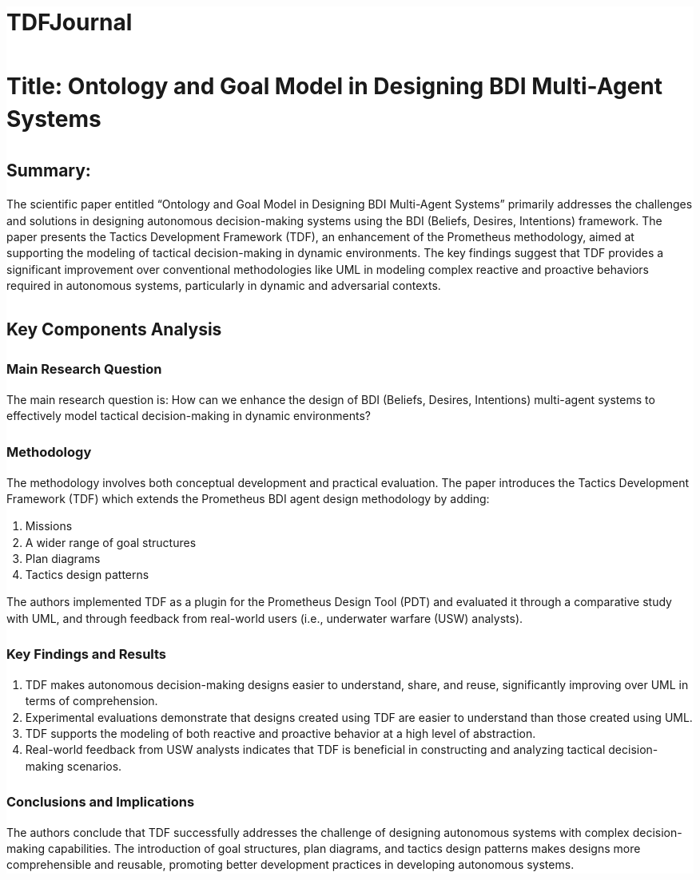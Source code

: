 # TDFJournal

# Title: Ontology and Goal Model in Designing BDI Multi-Agent Systems

## Summary:
The scientific paper entitled “Ontology and Goal Model in Designing BDI Multi-Agent Systems” primarily addresses the challenges and solutions in designing autonomous decision-making systems using the BDI (Beliefs, Desires, Intentions) framework. The paper presents the Tactics Development Framework (TDF), an enhancement of the Prometheus methodology, aimed at supporting the modeling of tactical decision-making in dynamic environments. The key findings suggest that TDF provides a significant improvement over conventional methodologies like UML in modeling complex reactive and proactive behaviors required in autonomous systems, particularly in dynamic and adversarial contexts.

## Key Components Analysis

### Main Research Question
The main research question is: How can we enhance the design of BDI (Beliefs, Desires, Intentions) multi-agent systems to effectively model tactical decision-making in dynamic environments?

### Methodology
The methodology involves both conceptual development and practical evaluation. The paper introduces the Tactics Development Framework (TDF) which extends the Prometheus BDI agent design methodology by adding:
1. Missions
2. A wider range of goal structures
3. Plan diagrams
4. Tactics design patterns

The authors implemented TDF as a plugin for the Prometheus Design Tool (PDT) and evaluated it through a comparative study with UML, and through feedback from real-world users (i.e., underwater warfare (USW) analysts).

### Key Findings and Results
1. TDF makes autonomous decision-making designs easier to understand, share, and reuse, significantly improving over UML in terms of comprehension.
2. Experimental evaluations demonstrate that designs created using TDF are easier to understand than those created using UML.
3. TDF supports the modeling of both reactive and proactive behavior at a high level of abstraction.
4. Real-world feedback from USW analysts indicates that TDF is beneficial in constructing and analyzing tactical decision-making scenarios.

### Conclusions and Implications
The authors conclude that TDF successfully addresses the challenge of designing autonomous systems with complex decision-making capabilities. The introduction of goal structures, plan diagrams, and tactics design patterns makes designs more comprehensible and reusable, promoting better development practices in developing autonomous systems.
